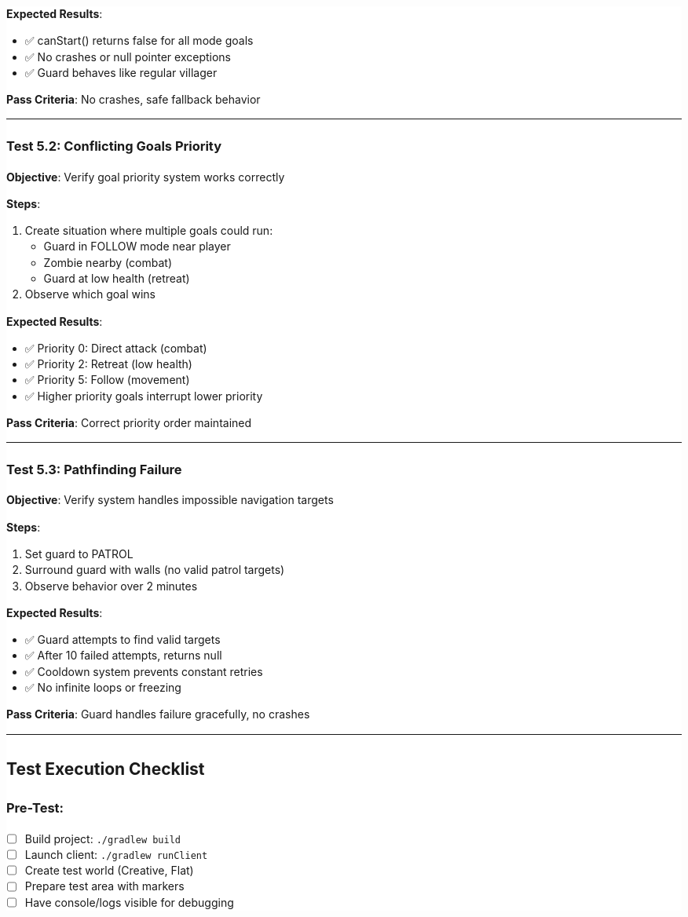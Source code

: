 **Expected Results**:
- ✅ canStart() returns false for all mode goals
- ✅ No crashes or null pointer exceptions
- ✅ Guard behaves like regular villager

**Pass Criteria**: No crashes, safe fallback behavior

---

### Test 5.2: Conflicting Goals Priority
**Objective**: Verify goal priority system works correctly

**Steps**:
1. Create situation where multiple goals could run:
   - Guard in FOLLOW mode near player
   - Zombie nearby (combat)
   - Guard at low health (retreat)
2. Observe which goal wins

**Expected Results**:
- ✅ Priority 0: Direct attack (combat)
- ✅ Priority 2: Retreat (low health)
- ✅ Priority 5: Follow (movement)
- ✅ Higher priority goals interrupt lower priority

**Pass Criteria**: Correct priority order maintained

---

### Test 5.3: Pathfinding Failure
**Objective**: Verify system handles impossible navigation targets

**Steps**:
1. Set guard to PATROL
2. Surround guard with walls (no valid patrol targets)
3. Observe behavior over 2 minutes

**Expected Results**:
- ✅ Guard attempts to find valid targets
- ✅ After 10 failed attempts, returns null
- ✅ Cooldown system prevents constant retries
- ✅ No infinite loops or freezing

**Pass Criteria**: Guard handles failure gracefully, no crashes

---

## Test Execution Checklist

### Pre-Test:
- [ ] Build project: `./gradlew build`
- [ ] Launch client: `./gradlew runClient`
- [ ] Create test world (Creative, Flat)
- [ ] Prepare test area with markers
- [ ] Have console/logs visible for debugging
